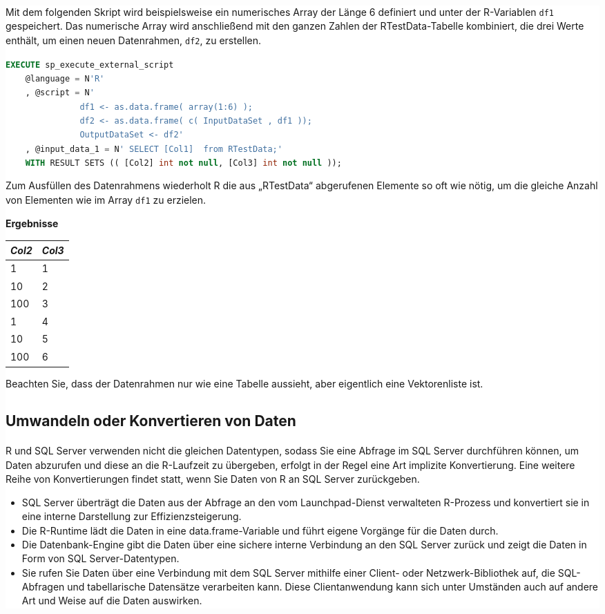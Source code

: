 Mit dem folgenden Skript wird beispielsweise ein numerisches Array der Länge 6 definiert und unter der R-Variablen `df1` gespeichert. Das numerische Array wird anschließend mit den ganzen Zahlen der RTestData-Tabelle kombiniert, die drei Werte enthält, um einen neuen Datenrahmen, `df2`, zu erstellen.

```sql
EXECUTE sp_execute_external_script
    @language = N'R'
    , @script = N'
               df1 <- as.data.frame( array(1:6) );
               df2 <- as.data.frame( c( InputDataSet , df1 ));
               OutputDataSet <- df2'
    , @input_data_1 = N' SELECT [Col1]  from RTestData;'
    WITH RESULT SETS (( [Col2] int not null, [Col3] int not null ));
```

Zum Ausfüllen des Datenrahmens wiederholt R die aus „RTestData“ abgerufenen Elemente so oft wie nötig, um die gleiche Anzahl von Elementen wie im Array `df1` zu erzielen.

**Ergebnisse**

|*Col2*|*Col3*|
|----|----|
|1|1|
|10|2|
|100|3|
|1|4|
|10|5|
|100|6|

Beachten Sie, dass der Datenrahmen nur wie eine Tabelle aussieht, aber eigentlich eine Vektorenliste ist.

## <a name="cast-or-convert-data"></a>Umwandeln oder Konvertieren von Daten

R und SQL Server verwenden nicht die gleichen Datentypen, sodass Sie eine Abfrage im SQL Server durchführen können, um Daten abzurufen und diese an die R-Laufzeit zu übergeben, erfolgt in der Regel eine Art implizite Konvertierung. Eine weitere Reihe von Konvertierungen findet statt, wenn Sie Daten von R an SQL Server zurückgeben.

- SQL Server überträgt die Daten aus der Abfrage an den vom Launchpad-Dienst verwalteten R-Prozess und konvertiert sie in eine interne Darstellung zur Effizienzsteigerung.
- Die R-Runtime lädt die Daten in eine data.frame-Variable und führt eigene Vorgänge für die Daten durch.
- Die Datenbank-Engine gibt die Daten über eine sichere interne Verbindung an den SQL Server zurück und zeigt die Daten in Form von SQL Server-Datentypen.
- Sie rufen Sie Daten über eine Verbindung mit dem SQL Server mithilfe einer Client- oder Netzwerk-Bibliothek auf, die SQL-Abfragen und tabellarische Datensätze verarbeiten kann. Diese Clientanwendung kann sich unter Umständen auch auf andere Art und Weise auf die Daten auswirken.
